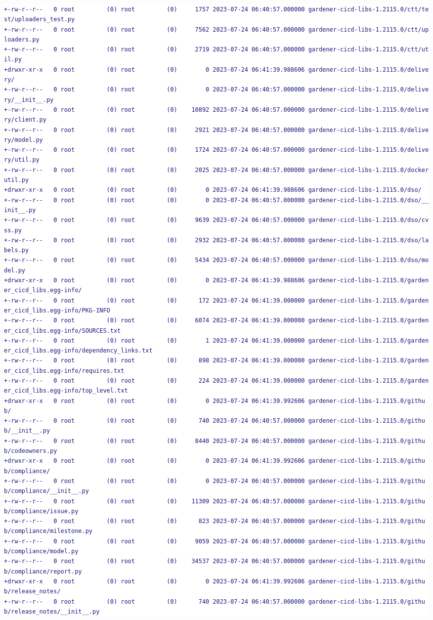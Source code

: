 ```diff
+-rw-r--r--   0 root         (0) root         (0)     1757 2023-07-24 06:40:57.000000 gardener-cicd-libs-1.2115.0/ctt/test/uploaders_test.py
+-rw-r--r--   0 root         (0) root         (0)     7562 2023-07-24 06:40:57.000000 gardener-cicd-libs-1.2115.0/ctt/uploaders.py
+-rw-r--r--   0 root         (0) root         (0)     2719 2023-07-24 06:40:57.000000 gardener-cicd-libs-1.2115.0/ctt/util.py
+drwxr-xr-x   0 root         (0) root         (0)        0 2023-07-24 06:41:39.988606 gardener-cicd-libs-1.2115.0/delivery/
+-rw-r--r--   0 root         (0) root         (0)        0 2023-07-24 06:40:57.000000 gardener-cicd-libs-1.2115.0/delivery/__init__.py
+-rw-r--r--   0 root         (0) root         (0)    10892 2023-07-24 06:40:57.000000 gardener-cicd-libs-1.2115.0/delivery/client.py
+-rw-r--r--   0 root         (0) root         (0)     2921 2023-07-24 06:40:57.000000 gardener-cicd-libs-1.2115.0/delivery/model.py
+-rw-r--r--   0 root         (0) root         (0)     1724 2023-07-24 06:40:57.000000 gardener-cicd-libs-1.2115.0/delivery/util.py
+-rw-r--r--   0 root         (0) root         (0)     2025 2023-07-24 06:40:57.000000 gardener-cicd-libs-1.2115.0/dockerutil.py
+drwxr-xr-x   0 root         (0) root         (0)        0 2023-07-24 06:41:39.988606 gardener-cicd-libs-1.2115.0/dso/
+-rw-r--r--   0 root         (0) root         (0)        0 2023-07-24 06:40:57.000000 gardener-cicd-libs-1.2115.0/dso/__init__.py
+-rw-r--r--   0 root         (0) root         (0)     9639 2023-07-24 06:40:57.000000 gardener-cicd-libs-1.2115.0/dso/cvss.py
+-rw-r--r--   0 root         (0) root         (0)     2932 2023-07-24 06:40:57.000000 gardener-cicd-libs-1.2115.0/dso/labels.py
+-rw-r--r--   0 root         (0) root         (0)     5434 2023-07-24 06:40:57.000000 gardener-cicd-libs-1.2115.0/dso/model.py
+drwxr-xr-x   0 root         (0) root         (0)        0 2023-07-24 06:41:39.988606 gardener-cicd-libs-1.2115.0/gardener_cicd_libs.egg-info/
+-rw-r--r--   0 root         (0) root         (0)      172 2023-07-24 06:41:39.000000 gardener-cicd-libs-1.2115.0/gardener_cicd_libs.egg-info/PKG-INFO
+-rw-r--r--   0 root         (0) root         (0)     6074 2023-07-24 06:41:39.000000 gardener-cicd-libs-1.2115.0/gardener_cicd_libs.egg-info/SOURCES.txt
+-rw-r--r--   0 root         (0) root         (0)        1 2023-07-24 06:41:39.000000 gardener-cicd-libs-1.2115.0/gardener_cicd_libs.egg-info/dependency_links.txt
+-rw-r--r--   0 root         (0) root         (0)      898 2023-07-24 06:41:39.000000 gardener-cicd-libs-1.2115.0/gardener_cicd_libs.egg-info/requires.txt
+-rw-r--r--   0 root         (0) root         (0)      224 2023-07-24 06:41:39.000000 gardener-cicd-libs-1.2115.0/gardener_cicd_libs.egg-info/top_level.txt
+drwxr-xr-x   0 root         (0) root         (0)        0 2023-07-24 06:41:39.992606 gardener-cicd-libs-1.2115.0/github/
+-rw-r--r--   0 root         (0) root         (0)      740 2023-07-24 06:40:57.000000 gardener-cicd-libs-1.2115.0/github/__init__.py
+-rw-r--r--   0 root         (0) root         (0)     8440 2023-07-24 06:40:57.000000 gardener-cicd-libs-1.2115.0/github/codeowners.py
+drwxr-xr-x   0 root         (0) root         (0)        0 2023-07-24 06:41:39.992606 gardener-cicd-libs-1.2115.0/github/compliance/
+-rw-r--r--   0 root         (0) root         (0)        0 2023-07-24 06:40:57.000000 gardener-cicd-libs-1.2115.0/github/compliance/__init__.py
+-rw-r--r--   0 root         (0) root         (0)    11309 2023-07-24 06:40:57.000000 gardener-cicd-libs-1.2115.0/github/compliance/issue.py
+-rw-r--r--   0 root         (0) root         (0)      823 2023-07-24 06:40:57.000000 gardener-cicd-libs-1.2115.0/github/compliance/milestone.py
+-rw-r--r--   0 root         (0) root         (0)     9059 2023-07-24 06:40:57.000000 gardener-cicd-libs-1.2115.0/github/compliance/model.py
+-rw-r--r--   0 root         (0) root         (0)    34537 2023-07-24 06:40:57.000000 gardener-cicd-libs-1.2115.0/github/compliance/report.py
+drwxr-xr-x   0 root         (0) root         (0)        0 2023-07-24 06:41:39.992606 gardener-cicd-libs-1.2115.0/github/release_notes/
+-rw-r--r--   0 root         (0) root         (0)      740 2023-07-24 06:40:57.000000 gardener-cicd-libs-1.2115.0/github/release_notes/__init__.py
```